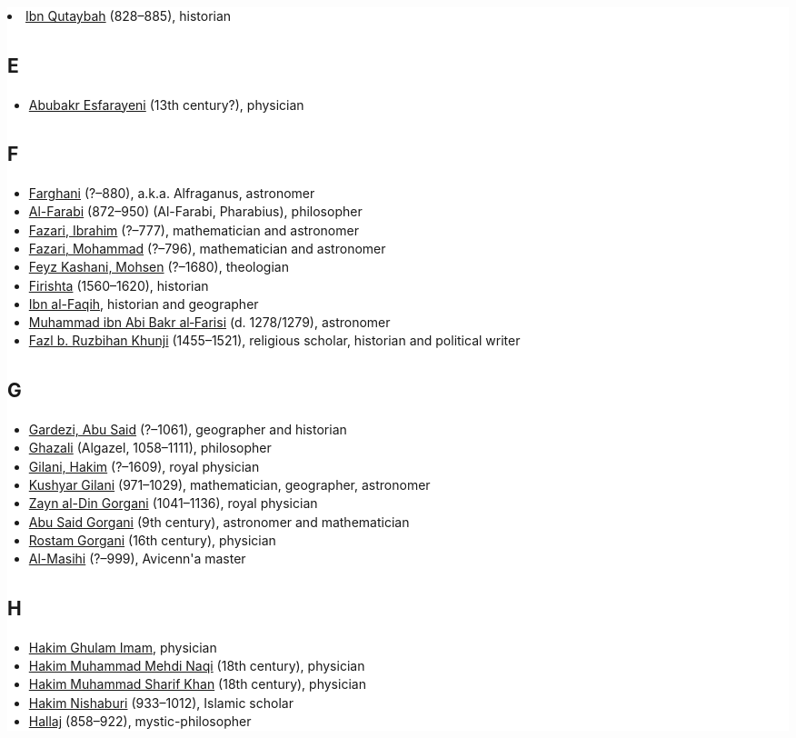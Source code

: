 <li><a title="Ibn Qutaybah" href="https://en.wikipedia.org/wiki/Ibn_Qutaybah">Ibn Qutaybah</a>&nbsp;(828&ndash;885), historian</li>
</ul>
<h2><span id="E" class="mw-headline">E</span></h2>
<ul>
<li><a title="Abubakr Esfarayeni" href="https://en.wikipedia.org/wiki/Abubakr_Esfarayeni">Abubakr Esfarayeni</a>&nbsp;(13th century?), physician</li>
</ul>
<h2><span id="F" class="mw-headline">F</span></h2>
<ul>
<li><a class="mw-redirect" title="Ahmad ibn Muhammad ibn Kathir al-Farghani" href="https://en.wikipedia.org/wiki/Ahmad_ibn_Muhammad_ibn_Kathir_al-Farghani">Farghani</a>&nbsp;(?&ndash;880), a.k.a. Alfraganus, astronomer</li>
<li><a title="Al-Farabi" href="https://en.wikipedia.org/wiki/Al-Farabi">Al-Farabi</a>&nbsp;(872&ndash;950) (Al-Farabi, Pharabius), philosopher</li>
<li><a title="Ibrāhīm al-Fazārī" href="https://en.wikipedia.org/wiki/Ibr%C4%81h%C4%ABm_al-Faz%C4%81r%C4%AB">Fazari, Ibrahim</a>&nbsp;(?&ndash;777), mathematician and astronomer</li>
<li><a title="Muḥammad ibn Ibrāhīm al-Fazārī" href="https://en.wikipedia.org/wiki/Mu%E1%B8%A5ammad_ibn_Ibr%C4%81h%C4%ABm_al-Faz%C4%81r%C4%AB">Fazari, Mohammad</a>&nbsp;(?&ndash;796), mathematician and astronomer</li>
<li><a title="Mohsen Fayz Kashani" href="https://en.wikipedia.org/wiki/Mohsen_Fayz_Kashani">Feyz Kashani, Mohsen</a>&nbsp;(?&ndash;1680), theologian</li>
<li><a title="Firishta" href="https://en.wikipedia.org/wiki/Firishta">Firishta</a>&nbsp;(1560&ndash;1620), historian</li>
<li><a title="Ibn al-Faqih" href="https://en.wikipedia.org/wiki/Ibn_al-Faqih">Ibn al-Faqih</a>, historian and geographer</li>
<li><a title="Muhammad ibn Abi Bakr al‐Farisi" href="https://en.wikipedia.org/wiki/Muhammad_ibn_Abi_Bakr_al%E2%80%90Farisi">Muhammad ibn Abi Bakr al‐Farisi</a>&nbsp;(d. 1278/1279), astronomer</li>
<li><a class="mw-redirect" title="Fazl b. Ruzbihan Khunji" href="https://en.wikipedia.org/wiki/Fazl_b._Ruzbihan_Khunji">Fazl b. Ruzbihan Khunji</a>&nbsp;(1455&ndash;1521), religious scholar, historian and political writer</li>
</ul>
<h2><span id="G" class="mw-headline">G</span></h2>
<ul>
<li><a title="Abu Sa'id Gardezi" href="https://en.wikipedia.org/wiki/Abu_Sa%27id_Gardezi">Gardezi, Abu Said</a>&nbsp;(?&ndash;1061), geographer and historian</li>
<li><a title="Al-Ghazali" href="https://en.wikipedia.org/wiki/Al-Ghazali">Ghazali</a>&nbsp;(Algazel, 1058&ndash;1111), philosopher</li>
<li><a title="Hakim-e-Gilani" href="https://en.wikipedia.org/wiki/Hakim-e-Gilani">Gilani, Hakim</a>&nbsp;(?&ndash;1609), royal physician</li>
<li><a title="Kushyar Gilani" href="https://en.wikipedia.org/wiki/Kushyar_Gilani">Kushyar Gilani</a>&nbsp;(971&ndash;1029), mathematician, geographer, astronomer</li>
<li><a title="Zayn al-Din Gorgani" href="https://en.wikipedia.org/wiki/Zayn_al-Din_Gorgani">Zayn al-Din Gorgani</a>&nbsp;(1041&ndash;1136), royal physician</li>
<li><a title="Abu Said Gorgani" href="https://en.wikipedia.org/wiki/Abu_Said_Gorgani">Abu Said Gorgani</a>&nbsp;(9th century), astronomer and mathematician</li>
<li><a title="Rostam Gorgani" href="https://en.wikipedia.org/wiki/Rostam_Gorgani">Rostam Gorgani</a>&nbsp;(16th century), physician</li>
<li><a title="Abu Sahl 'Isa ibn Yahya al-Masihi" href="https://en.wikipedia.org/wiki/Abu_Sahl_%27Isa_ibn_Yahya_al-Masihi">Al-Masihi</a>&nbsp;(?&ndash;999), Avicenn'a master</li>
</ul>
<h2><span id="H" class="mw-headline">H</span></h2>
<ul>
<li><a title="Hakim Ghulam Imam" href="https://en.wikipedia.org/wiki/Hakim_Ghulam_Imam">Hakim Ghulam Imam</a>, physician</li>
<li><a class="mw-redirect" title="Muhammad Mehdi ibn Ali Naqi" href="https://en.wikipedia.org/wiki/Muhammad_Mehdi_ibn_Ali_Naqi">Hakim Muhammad Mehdi Naqi</a>&nbsp;(18th century), physician</li>
<li><a title="Hakim Muhammad Sharif Khan" href="https://en.wikipedia.org/wiki/Hakim_Muhammad_Sharif_Khan">Hakim Muhammad Sharif Khan</a>&nbsp;(18th century), physician</li>
<li><a class="mw-redirect" title="Al-Hakim Nishapuri" href="https://en.wikipedia.org/wiki/Al-Hakim_Nishapuri">Hakim Nishaburi</a>&nbsp;(933&ndash;1012), Islamic scholar</li>
<li><a class="mw-redirect" title="Mansur Al-Hallaj" href="https://en.wikipedia.org/wiki/Mansur_Al-Hallaj">Hallaj</a>&nbsp;(858&ndash;922), mystic-philosopher</li>